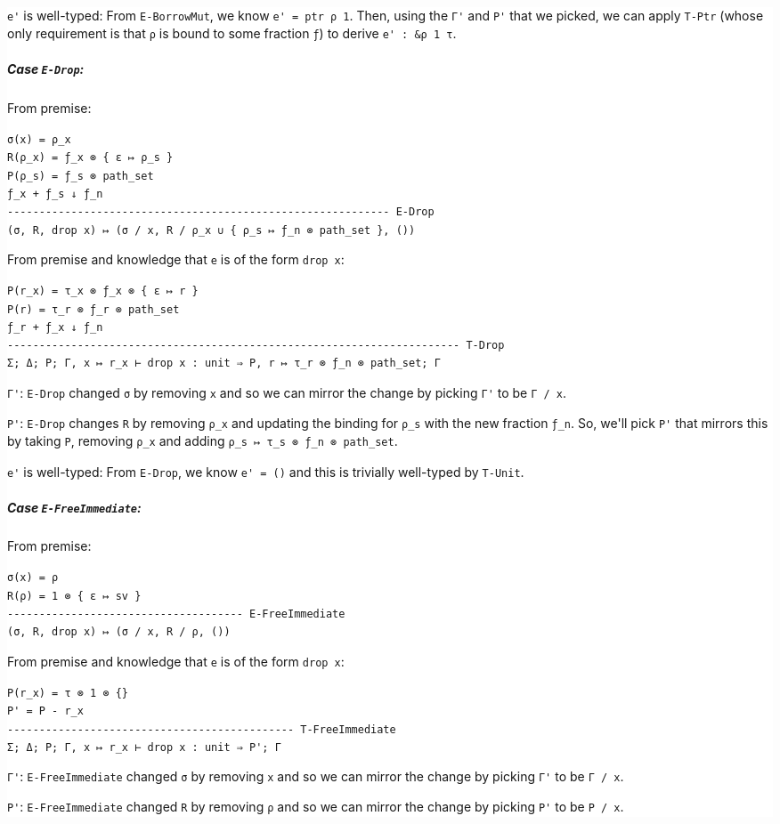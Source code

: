 `e'` is well-typed: From `E-BorrowMut`, we know `e' = ptr ρ 1`. Then, using the `Γ'` and
`Ρ'` that we picked, we can apply `T-Ptr` (whose only requirement is that `ρ` is bound to some
fraction `ƒ`) to derive `e' : &ρ 1 τ`.

##### Case `E-Drop`:

From premise:
```
σ(x) = ρ_x
R(ρ_x) = ƒ_x ⊗ { ε ↦ ρ_s }
Ρ(ρ_s) = ƒ_s ⊗ path_set
ƒ_x + ƒ_s ↓ ƒ_n
------------------------------------------------------------ E-Drop
(σ, R, drop x) ↦ (σ / x, R / ρ_x ∪ { ρ_s ↦ ƒ_n ⊗ path_set }, ())
```

From premise and knowledge that `e` is of the form `drop x`:
```
Ρ(r_x) = τ_x ⊗ ƒ_x ⊗ { ε ↦ r }
Ρ(r) = τ_r ⊗ ƒ_r ⊗ path_set
ƒ_r + ƒ_x ↓ ƒ_n
----------------------------------------------------------------------- T-Drop
Σ; Δ; Ρ; Γ, x ↦ r_x ⊢ drop x : unit ⇒ Ρ, r ↦ τ_r ⊗ ƒ_n ⊗ path_set; Γ
```

`Γ'`: `E-Drop` changed `σ` by removing `x` and so we can mirror the change by picking `Γ'` to be
`Γ / x`.

`Ρ'`: `E-Drop` changes `R` by removing `ρ_x` and updating the binding for `ρ_s` with the new
fraction `ƒ_n`. So, we'll pick `Ρ'` that mirrors this by taking `Ρ`, removing `ρ_x` and adding
`ρ_s ↦ τ_s ⊗ ƒ_n ⊗ path_set`.

`e'` is well-typed: From `E-Drop`, we know `e' = ()` and this is trivially well-typed by `T-Unit`.

##### Case `E-FreeImmediate`:

From premise:
```
σ(x) = ρ
R(ρ) = 1 ⊗ { ε ↦ sv }
------------------------------------- E-FreeImmediate
(σ, R, drop x) ↦ (σ / x, R / ρ, ())
```

From premise and knowledge that `e` is of the form `drop x`:
```
Ρ(r_x) = τ ⊗ 1 ⊗ {}
Ρ' = Ρ - r_x
--------------------------------------------- T-FreeImmediate
Σ; Δ; Ρ; Γ, x ↦ r_x ⊢ drop x : unit ⇒ Ρ'; Γ
```

`Γ'`: `E-FreeImmediate` changed `σ` by removing `x` and so we can mirror the change by picking `Γ'`
to be `Γ / x`.

`Ρ'`: `E-FreeImmediate` changed `R` by removing `ρ` and so we can mirror the change by picking `Ρ'`
to be `Ρ / x`.
